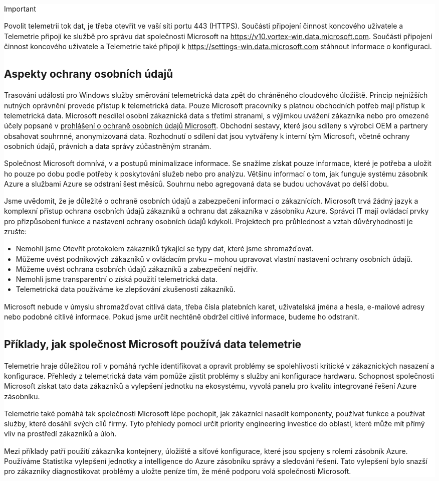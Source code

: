 > [!IMPORTANT]
> Povolit telemetrii tok dat, je třeba otevřít ve vaší síti portu 443 (HTTPS). Součásti připojení činnost koncového uživatele a Telemetrie připojí ke službě pro správu dat společnosti Microsoft na https://v10.vortex-win.data.microsoft.com. Součásti připojení činnost koncového uživatele a Telemetrie také připojí k https://settings-win.data.microsoft.com stáhnout informace o konfiguraci.

## <a name="privacy-considerations"></a>Aspekty ochrany osobních údajů

Trasování událostí pro Windows služby směrování telemetrická data zpět do chráněného cloudového úložiště. Princip nejnižších nutných oprávnění provede přístup k telemetrická data. Pouze Microsoft pracovníky s platnou obchodních potřeb mají přístup k telemetrická data. Microsoft nesdílel osobní zákaznická data s třetími stranami, s výjimkou uvážení zákazníka nebo pro omezené účely popsané v [prohlášení o ochraně osobních údajů Microsoft](https://privacy.microsoft.com/PrivacyStatement). Obchodní sestavy, které jsou sdíleny s výrobci OEM a partnery obsahovat souhrnné, anonymizovaná data. Rozhodnutí o sdílení dat jsou vytvářeny k interní tým Microsoft, včetně ochrany osobních údajů, právních a data správy zúčastněným stranám.

Společnost Microsoft domnívá, v a postupů minimalizace informace. Se snažíme získat pouze informace, které je potřeba a uložit ho pouze po dobu podle potřeby k poskytování služeb nebo pro analýzu. Většinu informací o tom, jak funguje systému zásobník Azure a službami Azure se odstraní šest měsíců. Souhrnu nebo agregovaná data se budou uchovávat po delší dobu.

Jsme uvědomit, že je důležité o ochraně osobních údajů a zabezpečení informací o zákaznících.  Microsoft trvá žádný jazyk a komplexní přístup ochrana osobních údajů zákazníků a ochranu dat zákazníka v zásobníku Azure. Správci IT mají ovládací prvky pro přizpůsobení funkce a nastavení ochrany osobních údajů kdykoli. Projektech pro průhlednost a vztah důvěryhodnosti je zrušte:

- Nemohli jsme Otevřít protokolem zákazníků týkající se typy dat, které jsme shromažďovat.
- Můžeme uvést podnikových zákazníků v ovládacím prvku – mohou upravovat vlastní nastavení ochrany osobních údajů.
- Můžeme uvést ochrana osobních údajů zákazníků a zabezpečení nejdřív.
- Nemohli jsme transparentní o získá použití telemetrická data.
- Telemetrická data používáme ke zlepšování zkušeností zákazníků.

Microsoft nebude v úmyslu shromažďovat citlivá data, třeba čísla platebních karet, uživatelská jména a hesla, e-mailové adresy nebo podobné citlivé informace. Pokud jsme určit nechtěně obdržel citlivé informace, budeme ho odstranit.

## <a name="examples-of-how-microsoft-uses-the-telemetry-data"></a>Příklady, jak společnost Microsoft používá data telemetrie

Telemetrie hraje důležitou roli v pomáhá rychle identifikovat a opravit problémy se spolehlivosti kritické v zákaznických nasazení a konfigurace. Přehledy z telemetrická data vám pomůže zjistit problémy s služby ani konfigurace hardwaru. Schopnost společnosti Microsoft získat tato data zákazníků a vylepšení jednotku na ekosystému, vyvolá panelu pro kvalitu integrované řešení Azure zásobníku.

Telemetrie také pomáhá tak společnosti Microsoft lépe pochopit, jak zákazníci nasadit komponenty, používat funkce a používat služby, které dosáhli svých cílů firmy. Tyto přehledy pomoci určit priority engineering investice do oblasti, které může mít přímý vliv na prostředí zákazníků a úloh.

Mezi příklady patří použití zákazníka kontejnery, úložiště a síťové konfigurace, které jsou spojeny s rolemi zásobník Azure. Používáme Statistika vylepšení jednotky a intelligence do Azure zásobníku správy a sledování řešení. Tato vylepšení bylo snazší pro zákazníky diagnostikovat problémy a uložte peníze tím, že méně podporu volá společnosti Microsoft.
